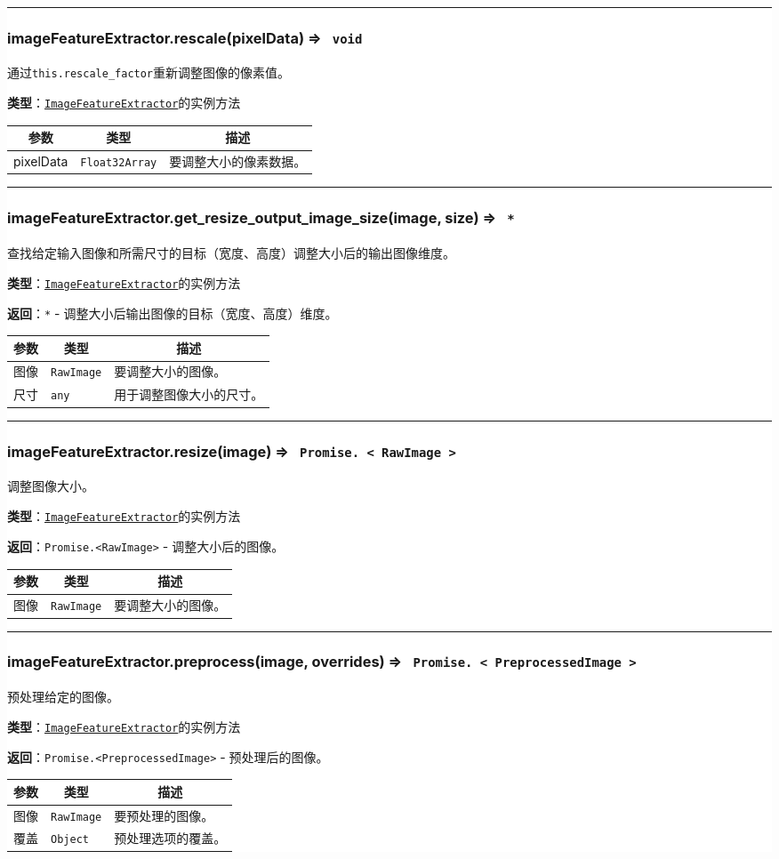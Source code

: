 * * *

### imageFeatureExtractor.rescale(pixelData) ⇒ <code> void </code>

通过`this.rescale_factor`重新调整图像的像素值。

**类型**：[`ImageFeatureExtractor`](#module_processors.ImageFeatureExtractor)的实例方法

| 参数 | 类型 | 描述 |
| --- | --- | --- |
| pixelData | `Float32Array` | 要调整大小的像素数据。 |

* * *

### imageFeatureExtractor.get_resize_output_image_size(image, size) ⇒ <code> * </code>

查找给定输入图像和所需尺寸的目标（宽度、高度）调整大小后的输出图像维度。

**类型**：[`ImageFeatureExtractor`](#module_processors.ImageFeatureExtractor)的实例方法

**返回**：`*` - 调整大小后输出图像的目标（宽度、高度）维度。

| 参数 | 类型 | 描述 |
| --- | --- | --- |
| 图像 | `RawImage` | 要调整大小的图像。 |
| 尺寸 | `any` | 用于调整图像大小的尺寸。 |

* * *

### imageFeatureExtractor.resize(image) ⇒ <code> Promise. < RawImage > </code>

调整图像大小。

**类型**：[`ImageFeatureExtractor`](#module_processors.ImageFeatureExtractor)的实例方法

**返回**：`Promise.<RawImage>` - 调整大小后的图像。

| 参数 | 类型 | 描述 |
| --- | --- | --- |
| 图像 | `RawImage` | 要调整大小的图像。 |

* * *

### imageFeatureExtractor.preprocess(image, overrides) ⇒ <code> Promise. < PreprocessedImage > </code>

预处理给定的图像。

**类型**：[`ImageFeatureExtractor`](#module_processors.ImageFeatureExtractor)的实例方法

**返回**：`Promise.<PreprocessedImage>` - 预处理后的图像。

| 参数 | 类型 | 描述 |
| --- | --- | --- |
| 图像 | `RawImage` | 要预处理的图像。 |
| 覆盖 | `Object` | 预处理选项的覆盖。 |

